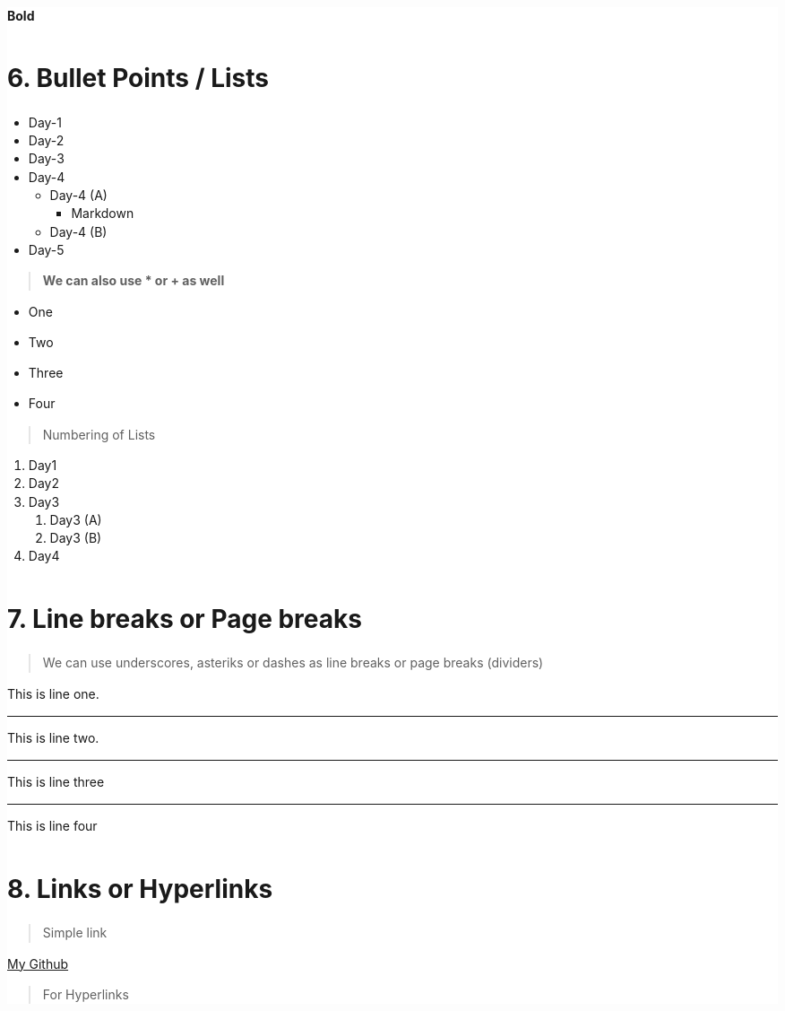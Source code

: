 **Bold**

# 6. Bullet Points / Lists

- Day-1
- Day-2
- Day-3
- Day-4
  - Day-4 (A)
    - Markdown
  - Day-4 (B)
- Day-5

> **We can also use * or + as well**

- One
- Two

- Three

- Four

> Numbering of Lists

1. Day1
2. Day2
3. Day3
   1. Day3 (A)
   2. Day3 (B)
4. Day4

# 7. Line breaks or Page breaks

> We can use underscores, asteriks or dashes as line breaks or page breaks (dividers)

This is line one.
___

This is line two.

***

This is line three

---

This is line four

# 8. Links or Hyperlinks

> Simple link

[My Github](https://github.com/fareed23)

> For Hyperlinks
